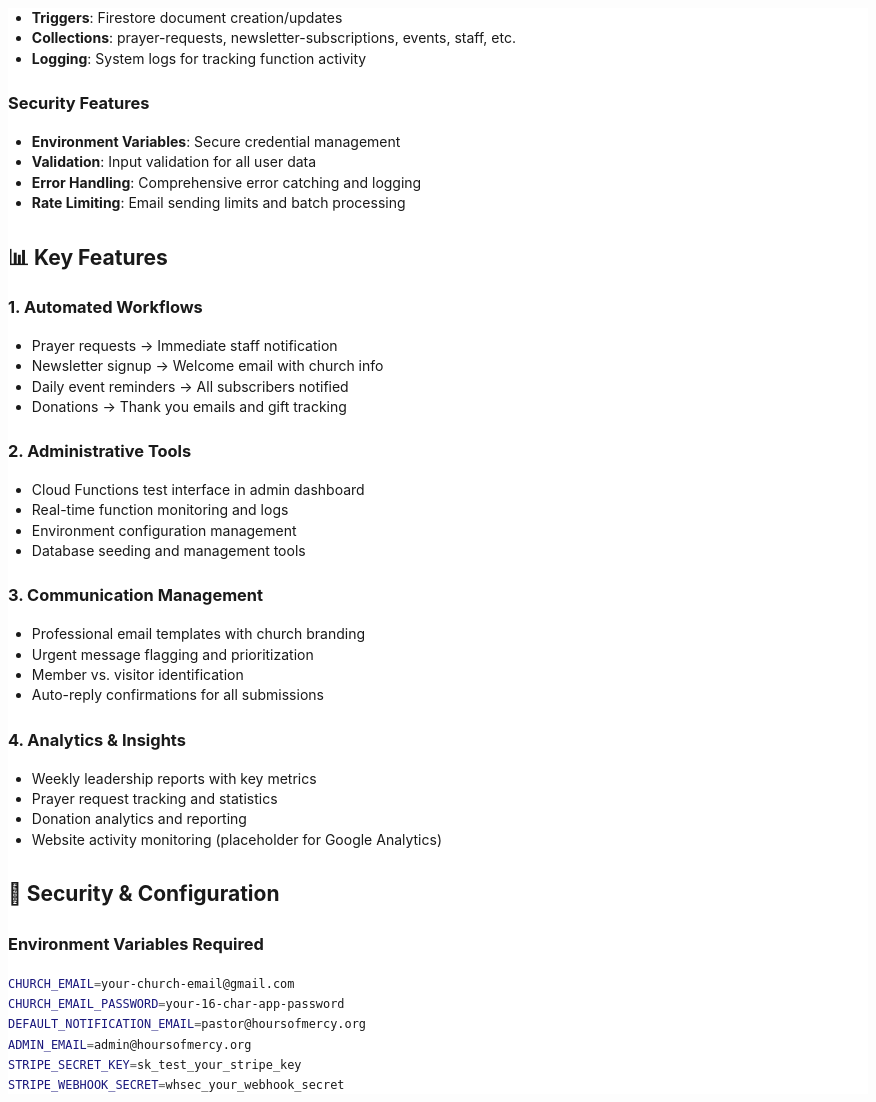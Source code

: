 - **Triggers**: Firestore document creation/updates
- **Collections**: prayer-requests, newsletter-subscriptions, events, staff, etc.
- **Logging**: System logs for tracking function activity

### Security Features

- **Environment Variables**: Secure credential management
- **Validation**: Input validation for all user data
- **Error Handling**: Comprehensive error catching and logging
- **Rate Limiting**: Email sending limits and batch processing

## 📊 Key Features

### 1. Automated Workflows

- Prayer requests → Immediate staff notification
- Newsletter signup → Welcome email with church info
- Daily event reminders → All subscribers notified
- Donations → Thank you emails and gift tracking

### 2. Administrative Tools

- Cloud Functions test interface in admin dashboard
- Real-time function monitoring and logs
- Environment configuration management
- Database seeding and management tools

### 3. Communication Management

- Professional email templates with church branding
- Urgent message flagging and prioritization
- Member vs. visitor identification
- Auto-reply confirmations for all submissions

### 4. Analytics & Insights

- Weekly leadership reports with key metrics
- Prayer request tracking and statistics
- Donation analytics and reporting
- Website activity monitoring (placeholder for Google Analytics)

## 🔐 Security & Configuration

### Environment Variables Required

```bash
CHURCH_EMAIL=your-church-email@gmail.com
CHURCH_EMAIL_PASSWORD=your-16-char-app-password
DEFAULT_NOTIFICATION_EMAIL=pastor@hoursofmercy.org
ADMIN_EMAIL=admin@hoursofmercy.org
STRIPE_SECRET_KEY=sk_test_your_stripe_key
STRIPE_WEBHOOK_SECRET=whsec_your_webhook_secret
```
